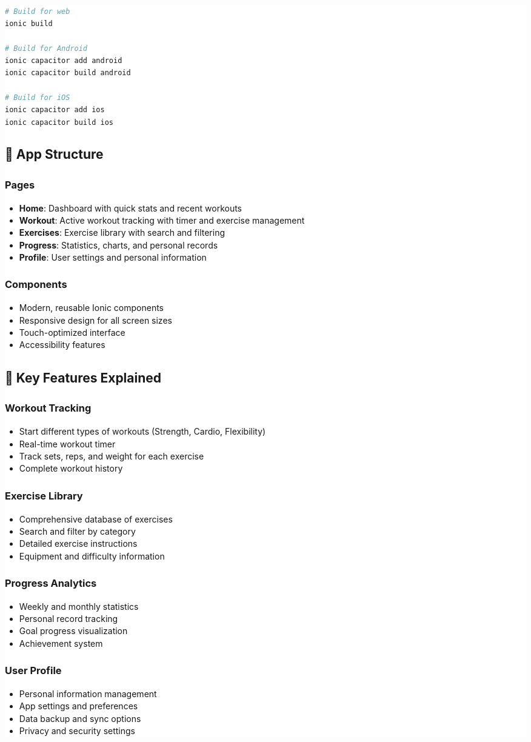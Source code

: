 ```bash
# Build for web
ionic build

# Build for Android
ionic capacitor add android
ionic capacitor build android

# Build for iOS
ionic capacitor add ios
ionic capacitor build ios
```

## 📱 App Structure

### Pages
- **Home**: Dashboard with quick stats and recent workouts
- **Workout**: Active workout tracking with timer and exercise management
- **Exercises**: Exercise library with search and filtering
- **Progress**: Statistics, charts, and personal records
- **Profile**: User settings and personal information

### Components
- Modern, reusable Ionic components
- Responsive design for all screen sizes
- Touch-optimized interface
- Accessibility features

## 🎯 Key Features Explained

### Workout Tracking
- Start different types of workouts (Strength, Cardio, Flexibility)
- Real-time workout timer
- Track sets, reps, and weight for each exercise
- Complete workout history

### Exercise Library
- Comprehensive database of exercises
- Search and filter by category
- Detailed exercise instructions
- Equipment and difficulty information

### Progress Analytics
- Weekly and monthly statistics
- Personal record tracking
- Goal progress visualization
- Achievement system

### User Profile
- Personal information management
- App settings and preferences
- Data backup and sync options
- Privacy and security settings
